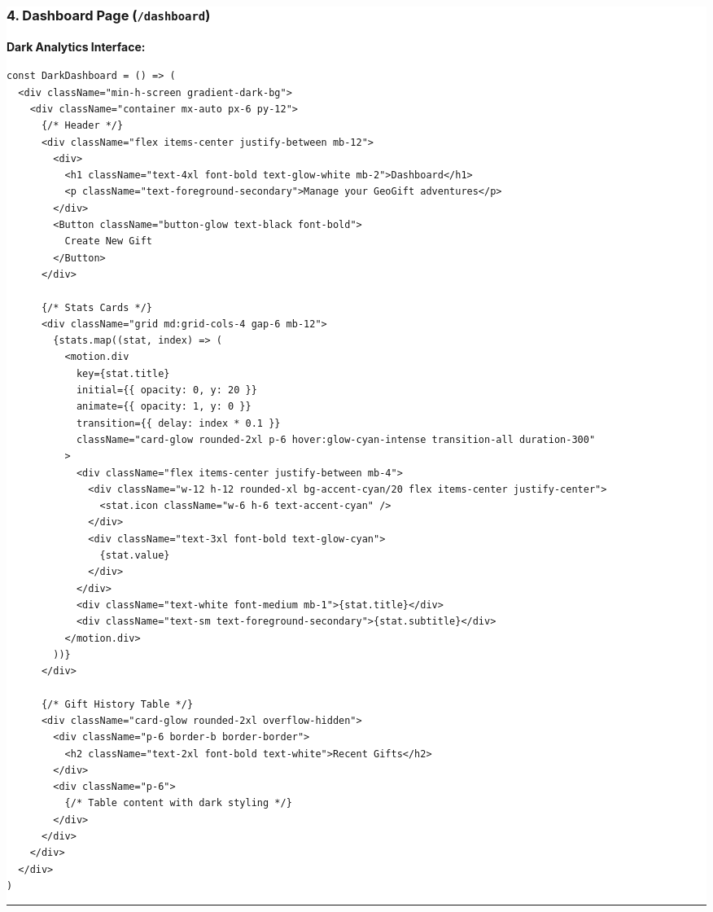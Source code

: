 ### **4. Dashboard Page (`/dashboard`)**

**Dark Analytics Interface:**
```tsx
const DarkDashboard = () => (
  <div className="min-h-screen gradient-dark-bg">
    <div className="container mx-auto px-6 py-12">
      {/* Header */}
      <div className="flex items-center justify-between mb-12">
        <div>
          <h1 className="text-4xl font-bold text-glow-white mb-2">Dashboard</h1>
          <p className="text-foreground-secondary">Manage your GeoGift adventures</p>
        </div>
        <Button className="button-glow text-black font-bold">
          Create New Gift
        </Button>
      </div>
      
      {/* Stats Cards */}
      <div className="grid md:grid-cols-4 gap-6 mb-12">
        {stats.map((stat, index) => (
          <motion.div
            key={stat.title}
            initial={{ opacity: 0, y: 20 }}
            animate={{ opacity: 1, y: 0 }}
            transition={{ delay: index * 0.1 }}
            className="card-glow rounded-2xl p-6 hover:glow-cyan-intense transition-all duration-300"
          >
            <div className="flex items-center justify-between mb-4">
              <div className="w-12 h-12 rounded-xl bg-accent-cyan/20 flex items-center justify-center">
                <stat.icon className="w-6 h-6 text-accent-cyan" />
              </div>
              <div className="text-3xl font-bold text-glow-cyan">
                {stat.value}
              </div>
            </div>
            <div className="text-white font-medium mb-1">{stat.title}</div>
            <div className="text-sm text-foreground-secondary">{stat.subtitle}</div>
          </motion.div>
        ))}
      </div>
      
      {/* Gift History Table */}
      <div className="card-glow rounded-2xl overflow-hidden">
        <div className="p-6 border-b border-border">
          <h2 className="text-2xl font-bold text-white">Recent Gifts</h2>
        </div>
        <div className="p-6">
          {/* Table content with dark styling */}
        </div>
      </div>
    </div>
  </div>
)
```

---